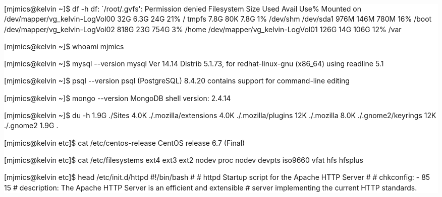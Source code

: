 [mjmics@kelvin ~]$ df -h
    df: `/root/.gvfs': Permission denied
    Filesystem            Size  Used Avail Use% Mounted on
    /dev/mapper/vg_kelvin-LogVol00
                           32G  6.3G   24G  21% /
    tmpfs                 7.8G   80K  7.8G   1% /dev/shm
    /dev/sda1             976M  146M  780M  16% /boot
    /dev/mapper/vg_kelvin-LogVol02
                          818G   23G  754G   3% /home
    /dev/mapper/vg_kelvin-LogVol01
                          126G   14G  106G  12% /var

[mjmics@kelvin ~]$ whoami
    mjmics

[mjmics@kelvin ~]$ mysql --version
    mysql  Ver 14.14 Distrib 5.1.73, for redhat-linux-gnu (x86_64)
           using readline 5.1

[mjmics@kelvin ~]$ psql --version
    psql (PostgreSQL) 8.4.20
    contains support for command-line editing

[mjmics@kelvin ~]$ mongo --version
    MongoDB shell version: 2.4.14

[mjmics@kelvin ~]$ du -h
    1.9G    ./Sites
    4.0K    ./.mozilla/extensions
    4.0K    ./.mozilla/plugins
    12K     ./.mozilla
    8.0K    ./.gnome2/keyrings
    12K     ./.gnome2
    1.9G    .

[mjmics@kelvin etc]$ cat /etc/centos-release
    CentOS release 6.7 (Final)

[mjmics@kelvin etc]$ cat /etc/filesystems
    ext4
    ext3
    ext2
    nodev proc
    nodev devpts
    iso9660
    vfat
    hfs
    hfsplus

[mjmics@kelvin etc]$ head /etc/init.d/httpd
    #!/bin/bash
    #
    # httpd        Startup script for the Apache HTTP Server
    #
    # chkconfig: - 85 15
    # description: The Apache HTTP Server is an efficient and extensible
    #              server implementing the current HTTP standards.